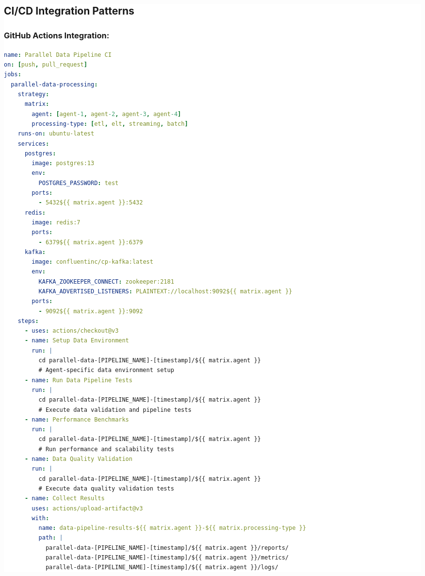 ## CI/CD Integration Patterns

### GitHub Actions Integration:
```yaml
name: Parallel Data Pipeline CI
on: [push, pull_request]
jobs:
  parallel-data-processing:
    strategy:
      matrix:
        agent: [agent-1, agent-2, agent-3, agent-4]
        processing-type: [etl, elt, streaming, batch]
    runs-on: ubuntu-latest
    services:
      postgres:
        image: postgres:13
        env:
          POSTGRES_PASSWORD: test
        ports:
          - 5432${{ matrix.agent }}:5432
      redis:
        image: redis:7
        ports:
          - 6379${{ matrix.agent }}:6379
      kafka:
        image: confluentinc/cp-kafka:latest
        env:
          KAFKA_ZOOKEEPER_CONNECT: zookeeper:2181
          KAFKA_ADVERTISED_LISTENERS: PLAINTEXT://localhost:9092${{ matrix.agent }}
        ports:
          - 9092${{ matrix.agent }}:9092
    steps:
      - uses: actions/checkout@v3
      - name: Setup Data Environment
        run: |
          cd parallel-data-[PIPELINE_NAME]-[timestamp]/${{ matrix.agent }}
          # Agent-specific data environment setup
      - name: Run Data Pipeline Tests
        run: |
          cd parallel-data-[PIPELINE_NAME]-[timestamp]/${{ matrix.agent }}
          # Execute data validation and pipeline tests
      - name: Performance Benchmarks
        run: |
          cd parallel-data-[PIPELINE_NAME]-[timestamp]/${{ matrix.agent }}
          # Run performance and scalability tests
      - name: Data Quality Validation
        run: |
          cd parallel-data-[PIPELINE_NAME]-[timestamp]/${{ matrix.agent }}
          # Execute data quality validation tests
      - name: Collect Results
        uses: actions/upload-artifact@v3
        with:
          name: data-pipeline-results-${{ matrix.agent }}-${{ matrix.processing-type }}
          path: |
            parallel-data-[PIPELINE_NAME]-[timestamp]/${{ matrix.agent }}/reports/
            parallel-data-[PIPELINE_NAME]-[timestamp]/${{ matrix.agent }}/metrics/
            parallel-data-[PIPELINE_NAME]-[timestamp]/${{ matrix.agent }}/logs/
```
